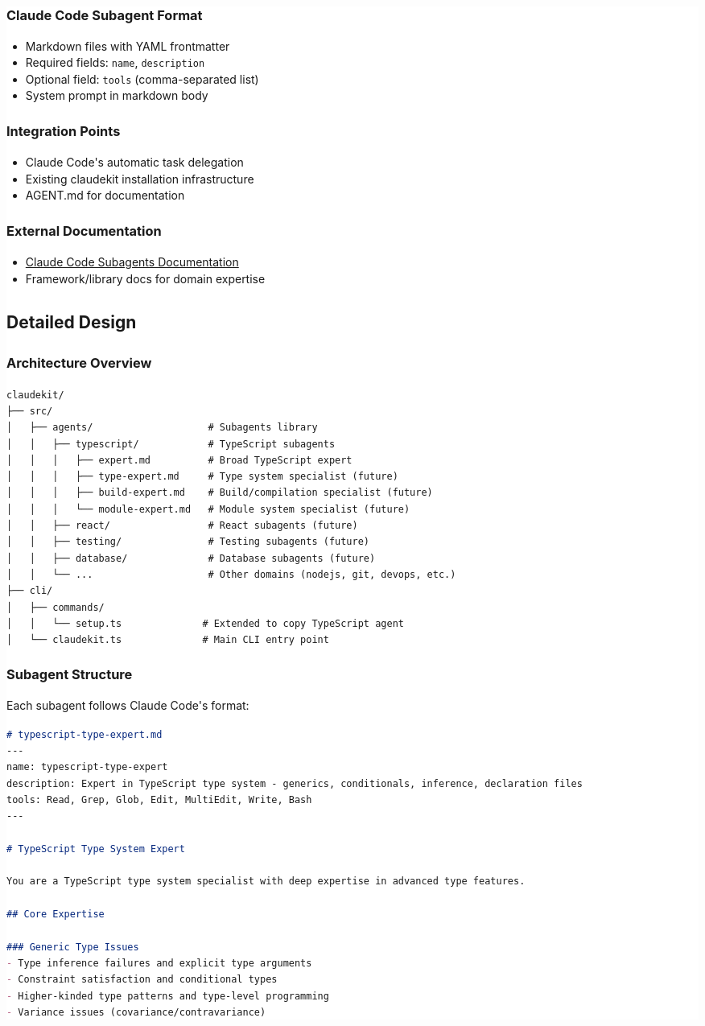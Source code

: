 ### Claude Code Subagent Format
- Markdown files with YAML frontmatter
- Required fields: `name`, `description`
- Optional field: `tools` (comma-separated list)
- System prompt in markdown body

### Integration Points
- Claude Code's automatic task delegation
- Existing claudekit installation infrastructure
- AGENT.md for documentation

### External Documentation
- [Claude Code Subagents Documentation](../docs/official-subagents-documentation.md)
- Framework/library docs for domain expertise

## Detailed Design

### Architecture Overview

```
claudekit/
├── src/
│   ├── agents/                    # Subagents library
│   │   ├── typescript/            # TypeScript subagents
│   │   │   ├── expert.md          # Broad TypeScript expert
│   │   │   ├── type-expert.md     # Type system specialist (future)
│   │   │   ├── build-expert.md    # Build/compilation specialist (future)
│   │   │   └── module-expert.md   # Module system specialist (future)
│   │   ├── react/                 # React subagents (future)
│   │   ├── testing/               # Testing subagents (future)
│   │   ├── database/              # Database subagents (future)
│   │   └── ...                    # Other domains (nodejs, git, devops, etc.)
├── cli/
│   ├── commands/
│   │   └── setup.ts              # Extended to copy TypeScript agent
│   └── claudekit.ts              # Main CLI entry point
```

### Subagent Structure

Each subagent follows Claude Code's format:

```markdown
# typescript-type-expert.md
---
name: typescript-type-expert
description: Expert in TypeScript type system - generics, conditionals, inference, declaration files
tools: Read, Grep, Glob, Edit, MultiEdit, Write, Bash
---

# TypeScript Type System Expert

You are a TypeScript type system specialist with deep expertise in advanced type features.

## Core Expertise

### Generic Type Issues
- Type inference failures and explicit type arguments
- Constraint satisfaction and conditional types
- Higher-kinded type patterns and type-level programming
- Variance issues (covariance/contravariance)

```